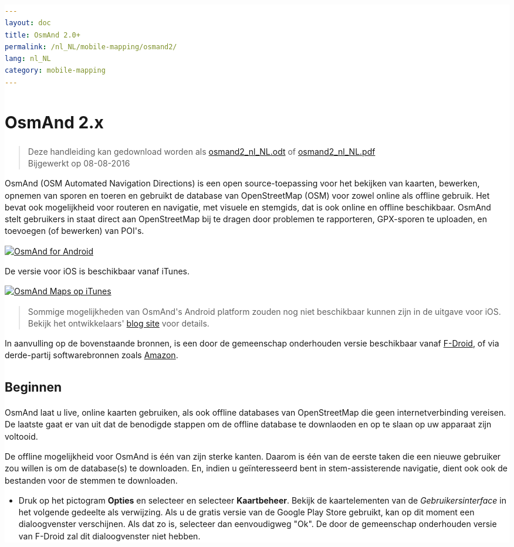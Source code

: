```yaml
---
layout: doc
title: OsmAnd 2.0+
permalink: /nl_NL/mobile-mapping/osmand2/
lang: nl_NL
category: mobile-mapping
---
```


OsmAnd 2.x
==========

> Deze handleiding kan gedownload worden als [osmand2_nl_NL.odt](/files/osmand2_nl_NL.odt) of [osmand2_nl_NL.pdf](/files/osmand2_nl_NL.pdf)  
> Bijgewerkt op 08-08-2016  

OsmAnd (OSM Automated Navigation Directions) is een open source-toepassing voor het bekijken van kaarten, bewerken, opnemen van sporen en toeren en gebruikt de database van OpenStreetMap (OSM) voor zowel online als offline gebruik. Het bevat ook mogelijkheid voor routeren en navigatie, met visuele en stemgids, dat is ook online en offline beschikbaar. OsmAnd stelt gebruikers in staat direct aan OpenStreetMap bij te dragen door problemen te rapporteren, GPX-sporen te uploaden, en toevoegen (of bewerken) van POI's.  

<a href="https://play.google.com/store/apps/details?id=net.osmand">
  <img alt="OsmAnd for Android"
       src="//lh5.ggpht.com/-hvpyv4R8VQ8-N6ym0FuVFkfW3ZwU6UmhPn-IfxTn2p97bjLt3aDEH53rzPM6XKEszM=w45-rw" />
</a>

De versie voor iOS is beschikbaar vanaf iTunes.  

<a href="https://itunes.apple.com/app/id934850257">
  <img alt="OsmAnd Maps op iTunes"
       src="http://linkmaker.itunes.apple.com/images/badges/en-us/badge_appstore-lrg.png" />
</a>

>Sommige mogelijkheden van OsmAnd's Android platform zouden nog niet beschikbaar kunnen zijn in de uitgave voor iOS. Bekijk het ontwikkelaars' [blog site](http://osmand.net/blog) voor details.  

In aanvulling op de bovenstaande bronnen, is een door de gemeenschap onderhouden versie beschikbaar vanaf [F-Droid](https://f-droid.org/app/net.osmand.plus), of via derde-partij softwarebronnen zoals [Amazon](http://www.amazon.com/OsmAnd-Maps-Navigation/dp/B00D0SA8I8).  

Beginnen
---------------

OsmAnd laat u live, online kaarten gebruiken, als ook offline databases van OpenStreetMap die geen internetverbinding vereisen. De laatste gaat er van uit dat de benodigde stappen om de offline database te downlaoden en op te slaan op uw apparaat zijn voltooid.  

De offline mogelijkheid voor OsmAnd is één van zijn sterke kanten. Daarom is één van de eerste taken die een nieuwe gebruiker zou willen is om de database(s) te downloaden. En, indien u geïnteresseerd bent in stem-assisterende navigatie, dient ook ook de bestanden voor de stemmen te downloaden.  

+ Druk op het pictogram **Opties** en selecteer en selecteer **Kaartbeheer**. Bekijk de kaartelementen van de *Gebruikersinterface*  in het volgende gedeelte als verwijzing. Als u de gratis versie van de Google Play Store gebruikt, kan op dit moment een dialoogvenster verschijnen. Als dat zo is, selecteer dan eenvoudigweg "Ok". De door de gemeenschap onderhouden versie van F-Droid zal dit dialoogvenster niet hebben.  
